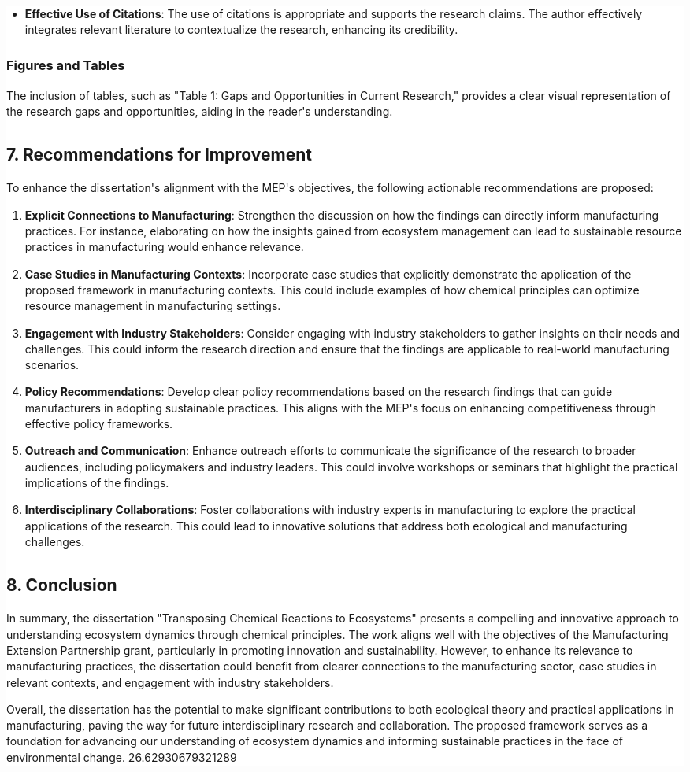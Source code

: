 - **Effective Use of Citations**: The use of citations is appropriate and supports the research claims. The author effectively integrates relevant literature to contextualize the research, enhancing its credibility.

### Figures and Tables
The inclusion of tables, such as "Table 1: Gaps and Opportunities in Current Research," provides a clear visual representation of the research gaps and opportunities, aiding in the reader's understanding.

## 7. Recommendations for Improvement

To enhance the dissertation's alignment with the MEP's objectives, the following actionable recommendations are proposed:

1. **Explicit Connections to Manufacturing**: Strengthen the discussion on how the findings can directly inform manufacturing practices. For instance, elaborating on how the insights gained from ecosystem management can lead to sustainable resource practices in manufacturing would enhance relevance.

2. **Case Studies in Manufacturing Contexts**: Incorporate case studies that explicitly demonstrate the application of the proposed framework in manufacturing contexts. This could include examples of how chemical principles can optimize resource management in manufacturing settings.

3. **Engagement with Industry Stakeholders**: Consider engaging with industry stakeholders to gather insights on their needs and challenges. This could inform the research direction and ensure that the findings are applicable to real-world manufacturing scenarios.

4. **Policy Recommendations**: Develop clear policy recommendations based on the research findings that can guide manufacturers in adopting sustainable practices. This aligns with the MEP's focus on enhancing competitiveness through effective policy frameworks.

5. **Outreach and Communication**: Enhance outreach efforts to communicate the significance of the research to broader audiences, including policymakers and industry leaders. This could involve workshops or seminars that highlight the practical implications of the findings.

6. **Interdisciplinary Collaborations**: Foster collaborations with industry experts in manufacturing to explore the practical applications of the research. This could lead to innovative solutions that address both ecological and manufacturing challenges.

## 8. Conclusion

In summary, the dissertation "Transposing Chemical Reactions to Ecosystems" presents a compelling and innovative approach to understanding ecosystem dynamics through chemical principles. The work aligns well with the objectives of the Manufacturing Extension Partnership grant, particularly in promoting innovation and sustainability. However, to enhance its relevance to manufacturing practices, the dissertation could benefit from clearer connections to the manufacturing sector, case studies in relevant contexts, and engagement with industry stakeholders.

Overall, the dissertation has the potential to make significant contributions to both ecological theory and practical applications in manufacturing, paving the way for future interdisciplinary research and collaboration. The proposed framework serves as a foundation for advancing our understanding of ecosystem dynamics and informing sustainable practices in the face of environmental change. 26.62930679321289